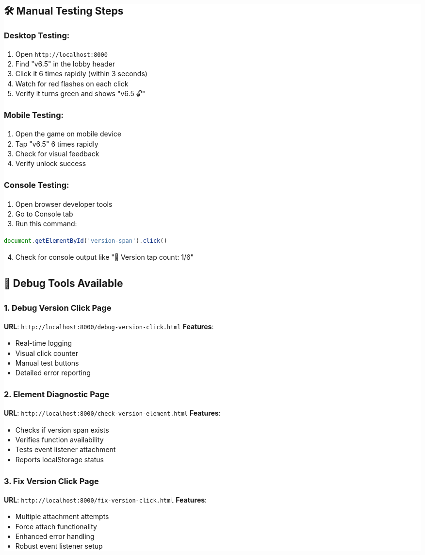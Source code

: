 ## 🛠️ Manual Testing Steps

### Desktop Testing:
1. Open `http://localhost:8000`
2. Find "v6.5" in the lobby header
3. Click it 6 times rapidly (within 3 seconds)
4. Watch for red flashes on each click
5. Verify it turns green and shows "v6.5 🔓"

### Mobile Testing:
1. Open the game on mobile device
2. Tap "v6.5" 6 times rapidly
3. Check for visual feedback
4. Verify unlock success

### Console Testing:
1. Open browser developer tools
2. Go to Console tab
3. Run this command:
```javascript
document.getElementById('version-span').click()
```
4. Check for console output like "🔧 Version tap count: 1/6"

## 🔧 Debug Tools Available

### 1. Debug Version Click Page
**URL**: `http://localhost:8000/debug-version-click.html`
**Features**:
- Real-time logging
- Visual click counter
- Manual test buttons
- Detailed error reporting

### 2. Element Diagnostic Page
**URL**: `http://localhost:8000/check-version-element.html`
**Features**:
- Checks if version span exists
- Verifies function availability
- Tests event listener attachment
- Reports localStorage status

### 3. Fix Version Click Page
**URL**: `http://localhost:8000/fix-version-click.html`
**Features**:
- Multiple attachment attempts
- Force attach functionality
- Enhanced error handling
- Robust event listener setup
